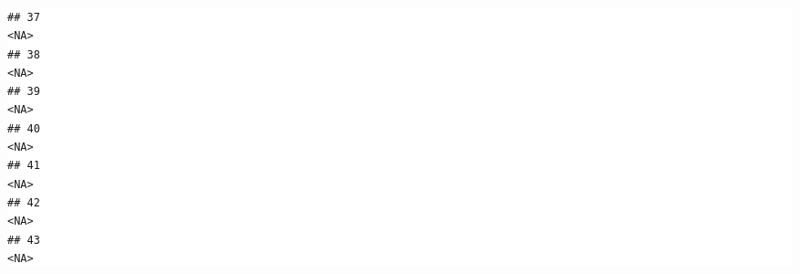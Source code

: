     ## 37                                                                                                                                                                                                                                                                                                                                                                                                                             <NA>
    ## 38                                                                                                                                                                                                                                                                                                                                                                                                                             <NA>
    ## 39                                                                                                                                                                                                                                                                                                                                                                                                                             <NA>
    ## 40                                                                                                                                                                                                                                                                                                                                                                                                                             <NA>
    ## 41                                                                                                                                                                                                                                                                                                                                                                                                                             <NA>
    ## 42                                                                                                                                                                                                                                                                                                                                                                                                                             <NA>
    ## 43                                                                                                                                                                                                                                                                                                                                                                                                                             <NA>